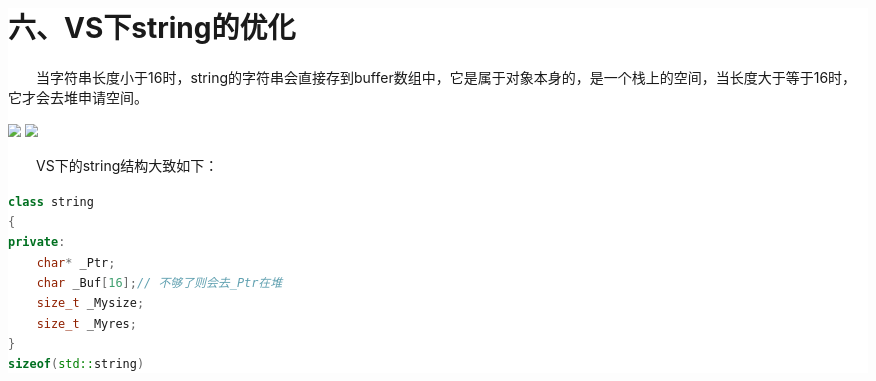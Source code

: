 # 六、VS下string的优化

&emsp;&emsp;当字符串长度小于16时，string的字符串会直接存到buffer数组中，它是属于对象本身的，是一个栈上的空间，当长度大于等于16时，它才会去堆申请空间。

<img src="https://router-picture-bed.oss-cn-chengdu.aliyuncs.com/img/img/20220314120150.png" style="zoom:80%;" />

<img src="https://router-picture-bed.oss-cn-chengdu.aliyuncs.com/img/img/20220314120040.png" style="zoom:80%;" />

&emsp;&emsp;VS下的string结构大致如下：

```cpp
class string
{
private:
    char* _Ptr;
    char _Buf[16];// 不够了则会去_Ptr在堆
    size_t _Mysize;
    size_t _Myres;
}
sizeof(std::string) 
```

